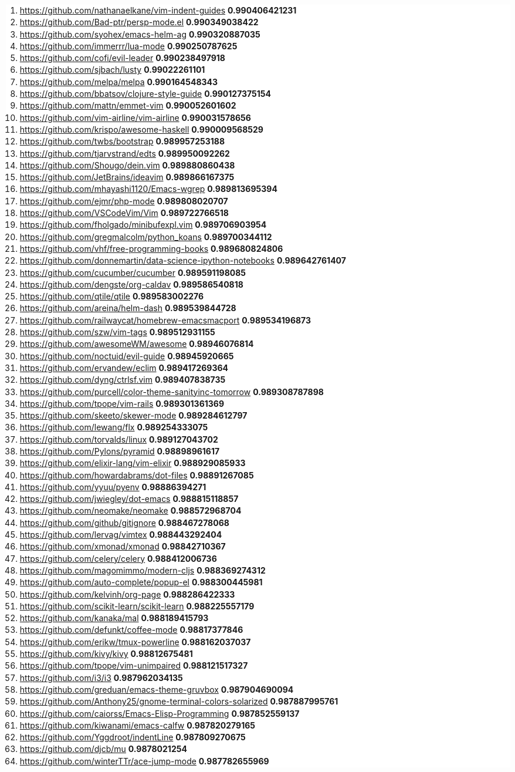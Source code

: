  1. https://github.com/nathanaelkane/vim-indent-guides **0.990406421231**
 1. https://github.com/Bad-ptr/persp-mode.el **0.990349038422**
 1. https://github.com/syohex/emacs-helm-ag **0.990320887035**
 1. https://github.com/immerrr/lua-mode **0.990250787625**
 1. https://github.com/cofi/evil-leader **0.990238497918**
 1. https://github.com/sjbach/lusty **0.99022261101**
 1. https://github.com/melpa/melpa **0.990164548343**
 1. https://github.com/bbatsov/clojure-style-guide **0.990127375154**
 1. https://github.com/mattn/emmet-vim **0.990052601602**
 1. https://github.com/vim-airline/vim-airline **0.990031578656**
 1. https://github.com/krispo/awesome-haskell **0.990009568529**
 1. https://github.com/twbs/bootstrap **0.989957253188**
 1. https://github.com/tjarvstrand/edts **0.989950092262**
 1. https://github.com/Shougo/dein.vim **0.989880860438**
 1. https://github.com/JetBrains/ideavim **0.989866167375**
 1. https://github.com/mhayashi1120/Emacs-wgrep **0.989813695394**
 1. https://github.com/ejmr/php-mode **0.989808020707**
 1. https://github.com/VSCodeVim/Vim **0.989722766518**
 1. https://github.com/fholgado/minibufexpl.vim **0.989706903954**
 1. https://github.com/gregmalcolm/python_koans **0.989700344112**
 1. https://github.com/vhf/free-programming-books **0.989680824806**
 1. https://github.com/donnemartin/data-science-ipython-notebooks **0.989642761407**
 1. https://github.com/cucumber/cucumber **0.989591198085**
 1. https://github.com/dengste/org-caldav **0.989586540818**
 1. https://github.com/qtile/qtile **0.989583002276**
 1. https://github.com/areina/helm-dash **0.989539844728**
 1. https://github.com/railwaycat/homebrew-emacsmacport **0.989534196873**
 1. https://github.com/szw/vim-tags **0.989512931155**
 1. https://github.com/awesomeWM/awesome **0.98946076814**
 1. https://github.com/noctuid/evil-guide **0.98945920665**
 1. https://github.com/ervandew/eclim **0.989417269364**
 1. https://github.com/dyng/ctrlsf.vim **0.989407838735**
 1. https://github.com/purcell/color-theme-sanityinc-tomorrow **0.989308787898**
 1. https://github.com/tpope/vim-rails **0.989301361369**
 1. https://github.com/skeeto/skewer-mode **0.989284612797**
 1. https://github.com/lewang/flx **0.989254333075**
 1. https://github.com/torvalds/linux **0.989127043702**
 1. https://github.com/Pylons/pyramid **0.98898961617**
 1. https://github.com/elixir-lang/vim-elixir **0.988929085933**
 1. https://github.com/howardabrams/dot-files **0.98891267085**
 1. https://github.com/yyuu/pyenv **0.98886394271**
 1. https://github.com/jwiegley/dot-emacs **0.988815118857**
 1. https://github.com/neomake/neomake **0.988572968704**
 1. https://github.com/github/gitignore **0.988467278068**
 1. https://github.com/lervag/vimtex **0.988443292404**
 1. https://github.com/xmonad/xmonad **0.98842710367**
 1. https://github.com/celery/celery **0.988412006736**
 1. https://github.com/magomimmo/modern-cljs **0.988369274312**
 1. https://github.com/auto-complete/popup-el **0.988300445981**
 1. https://github.com/kelvinh/org-page **0.988286422333**
 1. https://github.com/scikit-learn/scikit-learn **0.988225557179**
 1. https://github.com/kanaka/mal **0.988189415793**
 1. https://github.com/defunkt/coffee-mode **0.98817377846**
 1. https://github.com/erikw/tmux-powerline **0.988162037037**
 1. https://github.com/kivy/kivy **0.98812675481**
 1. https://github.com/tpope/vim-unimpaired **0.988121517327**
 1. https://github.com/i3/i3 **0.987962034135**
 1. https://github.com/greduan/emacs-theme-gruvbox **0.987904690094**
 1. https://github.com/Anthony25/gnome-terminal-colors-solarized **0.987887995761**
 1. https://github.com/caiorss/Emacs-Elisp-Programming **0.987852559137**
 1. https://github.com/kiwanami/emacs-calfw **0.987820279165**
 1. https://github.com/Yggdroot/indentLine **0.987809270675**
 1. https://github.com/djcb/mu **0.9878021254**
 1. https://github.com/winterTTr/ace-jump-mode **0.987782655969**